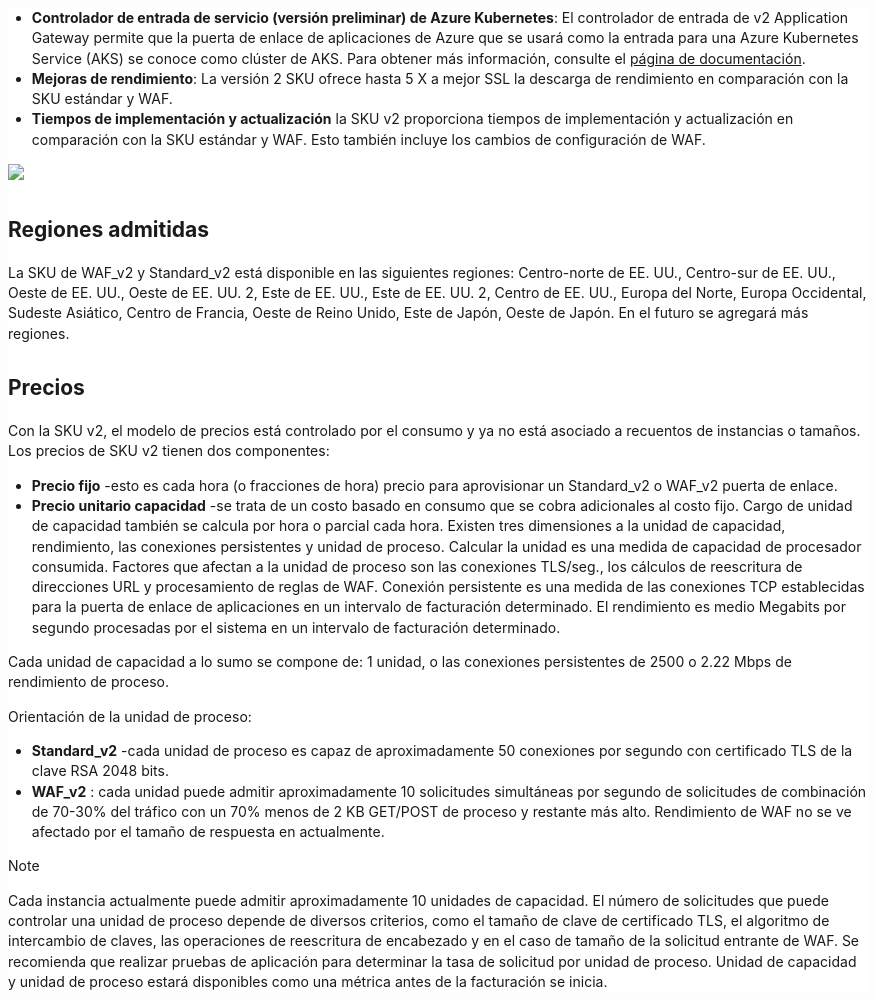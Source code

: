 - **Controlador de entrada de servicio (versión preliminar) de Azure Kubernetes**: El controlador de entrada de v2 Application Gateway permite que la puerta de enlace de aplicaciones de Azure que se usará como la entrada para una Azure Kubernetes Service (AKS) se conoce como clúster de AKS. Para obtener más información, consulte el [página de documentación](https://azure.github.io/application-gateway-kubernetes-ingress/).
- **Mejoras de rendimiento**: La versión 2 SKU ofrece hasta 5 X a mejor SSL la descarga de rendimiento en comparación con la SKU estándar y WAF.
- **Tiempos de implementación y actualización** la SKU v2 proporciona tiempos de implementación y actualización en comparación con la SKU estándar y WAF. Esto también incluye los cambios de configuración de WAF.

![](./media/application-gateway-autoscaling-zone-redundant/application-gateway-autoscaling-zone-redundant.png)

## <a name="supported-regions"></a>Regiones admitidas

La SKU de WAF_v2 y Standard_v2 está disponible en las siguientes regiones: Centro-norte de EE. UU., Centro-sur de EE. UU., Oeste de EE. UU., Oeste de EE. UU. 2, Este de EE. UU., Este de EE. UU. 2, Centro de EE. UU., Europa del Norte, Europa Occidental, Sudeste Asiático, Centro de Francia, Oeste de Reino Unido, Este de Japón, Oeste de Japón. En el futuro se agregará más regiones.

## <a name="pricing"></a>Precios

Con la SKU v2, el modelo de precios está controlado por el consumo y ya no está asociado a recuentos de instancias o tamaños. Los precios de SKU v2 tienen dos componentes:

- **Precio fijo** -esto es cada hora (o fracciones de hora) precio para aprovisionar un Standard_v2 o WAF_v2 puerta de enlace.
- **Precio unitario capacidad** -se trata de un costo basado en consumo que se cobra adicionales al costo fijo. Cargo de unidad de capacidad también se calcula por hora o parcial cada hora. Existen tres dimensiones a la unidad de capacidad, rendimiento, las conexiones persistentes y unidad de proceso. Calcular la unidad es una medida de capacidad de procesador consumida. Factores que afectan a la unidad de proceso son las conexiones TLS/seg., los cálculos de reescritura de direcciones URL y procesamiento de reglas de WAF. Conexión persistente es una medida de las conexiones TCP establecidas para la puerta de enlace de aplicaciones en un intervalo de facturación determinado. El rendimiento es medio Megabits por segundo procesadas por el sistema en un intervalo de facturación determinado.

Cada unidad de capacidad a lo sumo se compone de: 1 unidad, o las conexiones persistentes de 2500 o 2.22 Mbps de rendimiento de proceso.

Orientación de la unidad de proceso:

- **Standard_v2** -cada unidad de proceso es capaz de aproximadamente 50 conexiones por segundo con certificado TLS de la clave RSA 2048 bits.
- **WAF_v2** : cada unidad puede admitir aproximadamente 10 solicitudes simultáneas por segundo de solicitudes de combinación de 70-30% del tráfico con un 70% menos de 2 KB GET/POST de proceso y restante más alto. Rendimiento de WAF no se ve afectado por el tamaño de respuesta en actualmente.

> [!NOTE]
> Cada instancia actualmente puede admitir aproximadamente 10 unidades de capacidad.
> El número de solicitudes que puede controlar una unidad de proceso depende de diversos criterios, como el tamaño de clave de certificado TLS, el algoritmo de intercambio de claves, las operaciones de reescritura de encabezado y en el caso de tamaño de la solicitud entrante de WAF. Se recomienda que realizar pruebas de aplicación para determinar la tasa de solicitud por unidad de proceso. Unidad de capacidad y unidad de proceso estará disponibles como una métrica antes de la facturación se inicia.
